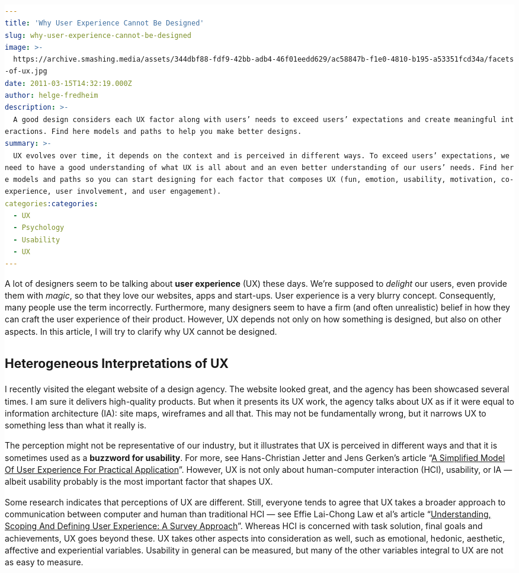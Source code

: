 ```yaml
---
title: 'Why User Experience Cannot Be Designed'
slug: why-user-experience-cannot-be-designed
image: >-
  https://archive.smashing.media/assets/344dbf88-fdf9-42bb-adb4-46f01eedd629/ac58847b-f1e0-4810-b195-a53351fcd34a/facets-of-ux.jpg
date: 2011-03-15T14:32:19.000Z
author: helge-fredheim
description: >-
  A good design considers each UX factor along with users’ needs to exceed users’ expectations and create meaningful interactions. Find here models and paths to help you make better designs.
summary: >-
  UX evolves over time, it depends on the context and is perceived in different ways. To exceed users’ expectations, we need to have a good understanding of what UX is all about and an even better understanding of our users’ needs. Find here models and paths so you can start designing for each factor that composes UX (fun, emotion, usability, motivation, co-experience, user involvement, and user engagement).
categories:categories:
  - UX
  - Psychology
  - Usability
  - UX
---
```

A lot of designers seem to be talking about **user experience** (UX) these days. We’re supposed to *delight* our users, even provide them with *magic*, so that they love our websites, apps and start-ups. User experience is a very blurry concept. Consequently, many people use the term incorrectly. Furthermore, many designers seem to have a firm (and often unrealistic) belief in how they can craft the user experience of their product. However, UX depends not only on how something is designed, but also on other aspects. In this article, I will try to clarify why UX cannot be designed.

## Heterogeneous Interpretations of UX

I recently visited the elegant website of a design agency. The website looked great, and the agency has been showcased several times. I am sure it delivers high-quality products. But when it presents its UX work, the agency talks about UX as if it were equal to information architecture (IA): site maps, wireframes and all that. This may not be fundamentally wrong, but it narrows UX to something less than what it really is.

The perception might not be representative of our industry, but it illustrates that UX is perceived in different ways and that it is sometimes used as a **buzzword for usability**. For more, see Hans-Christian Jetter and Jens Gerken’s article “[A Simplified Model Of User Experience For Practical Application](https://www.inf.uni-konstanz.de/gk/people/member/abstract.html?JeGe06)”. However, UX is not only about human-computer interaction (HCI), usability, or IA &mdash; albeit usability probably is the most important factor that shapes UX.

Some research indicates that perceptions of UX are different. Still, everyone tends to agree that UX takes a broader approach to communication between computer and human than traditional HCI &mdash; see Effie Lai-Chong Law et al’s article “[Understanding, Scoping And Defining User Experience: A Survey Approach](https://portal.acm.org/citation.cfm?id=1518813)”. Whereas HCI is concerned with task solution, final goals and achievements, UX goes beyond these. UX takes other aspects into consideration as well, such as emotional, hedonic, aesthetic, affective and experiential variables. Usability in general can be measured, but many of the other variables integral to UX are not as easy to measure.
